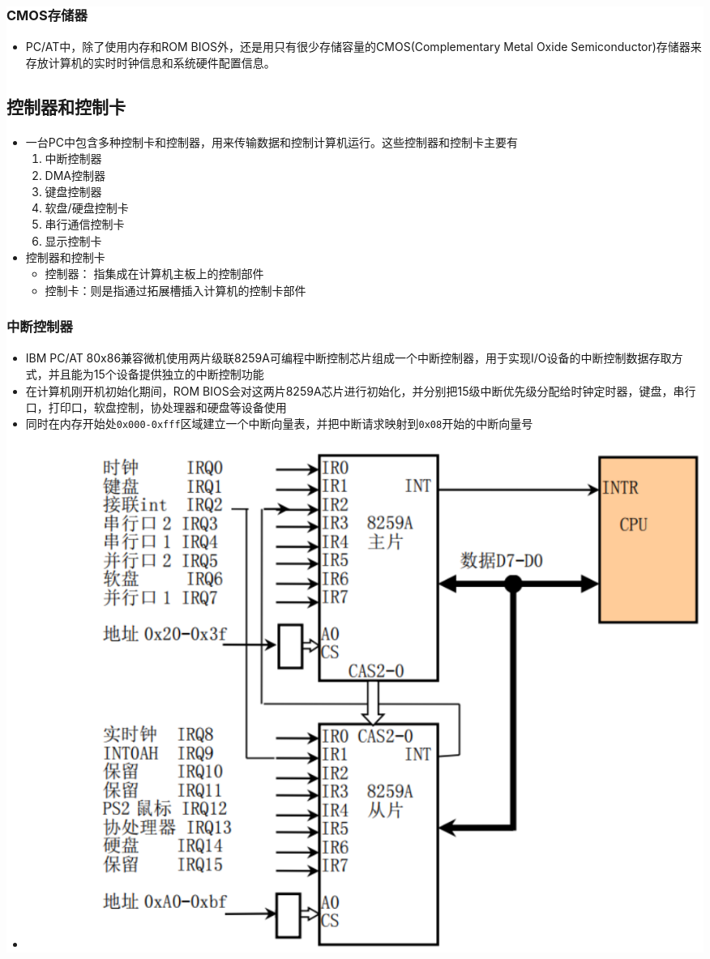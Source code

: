 ### CMOS存储器

* PC/AT中，除了使用内存和ROM BIOS外，还是用只有很少存储容量的CMOS(Complementary Metal Oxide Semiconductor)存储器来存放计算机的实时时钟信息和系统硬件配置信息。

## 控制器和控制卡

* 一台PC中包含多种控制卡和控制器，用来传输数据和控制计算机运行。这些控制器和控制卡主要有
  1. 中断控制器
  2. DMA控制器
  3. 键盘控制器
  4. 软盘/硬盘控制卡
  5. 串行通信控制卡
  6. 显示控制卡
* 控制器和控制卡
  * 控制器： 指集成在计算机主板上的控制部件
  * 控制卡：则是指通过拓展槽插入计算机的控制卡部件

### 中断控制器

* IBM PC/AT 80x86兼容微机使用两片级联8259A可编程中断控制芯片组成一个中断控制器，用于实现I/O设备的中断控制数据存取方式，并且能为15个设备提供独立的中断控制功能
* 在计算机刚开机初始化期间，ROM BIOS会对这两片8259A芯片进行初始化，并分别把15级中断优先级分配给时钟定时器，键盘，串行口，打印口，软盘控制，协处理器和硬盘等设备使用
* 同时在内存开始处`0x000-0xfff`区域建立一个中断向量表，并把中断请求映射到`0x08`开始的中断向量号
* ![](img/05_PC_AT_8259控制系统.png)
